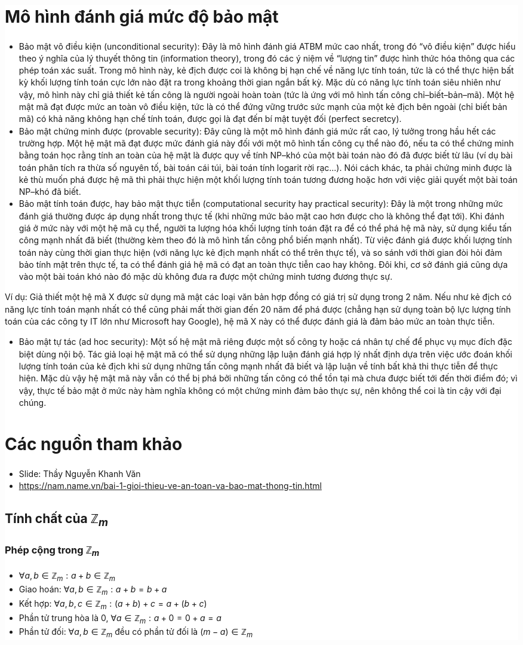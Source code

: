# Mô hình đánh giá mức độ bảo mật
- Bảo mật vô điều kiện (unconditional security): Đây là mô hình đánh giá ATBM mức cao nhất, trong đó “vô điều kiện” được hiểu theo ý nghĩa của lý thuyết thông tin (information theory), trong đó các ý niệm về “lượng tin” được hình thức hóa thông qua các phép toán xác suất. Trong mô hình này, kẻ địch được coi là không bị hạn chế về năng lực tính toán, tức là có thể thực hiện bất kỳ khối lượng tính toán cực lớn nào đặt ra trong khoảng thời gian ngắn bất kỳ. Mặc dù có năng lực tính toán siêu nhiên như vậy, mô hình này chỉ giả thiết kẻ tấn công là người ngoài hoàn toàn (tức là ứng với mô hình tấn công chỉ–biết–bản–mã). Một hệ mật mã đạt được mức an toàn vô điều kiện,
tức là có thể đứng vững trước sức mạnh của một kẻ địch bên ngoài (chỉ biết bản mã) có khả năng không hạn chế tính toán, được gọi là đạt đến bí mật tuyệt đối (perfect secretcy).
- Bảo mật chứng minh được (provable security): Đây cũng là một mô hình đánh giá mức rất cao, lý tưởng trong hầu hết các trường hợp. Một hệ mật mã đạt được mức đánh giá này đối với một mô hình tấn công cụ thể nào đó, nếu ta có thể chứng minh bằng toán học rằng tính an toàn của hệ mật là được quy về tính NP–khó của một bài toán nào đó đã được biết từ lâu (ví dụ bài toán phân tích ra thừa số nguyên tố, bài toán cái túi, bài toán tính logarit rời rạc...). Nói cách khác, ta phải chứng minh được là kẻ thù muốn phá được hệ mã thì phải thực hiện một khối lượng tính toán tương đương hoặc hơn với việc giải quyết một bài toán NP–khó đã biết.
- Bảo mật tính toán được, hay bảo mật thực tiễn (computational security hay practical security): Đây là một trong những mức đánh giá thường được áp dụng nhất trong thực tế (khi những mức bảo mật cao hơn được cho là không thể đạt tới). Khi đánh giá ở mức này với một hệ mã cụ thể, người ta lượng hóa khối lượng tính toán đặt ra để có thể phá hệ mã này, sử dụng kiểu tấn công mạnh nhất đã biết (thường kèm theo đó là mô hình tấn công phổ biến mạnh nhất). Từ việc đánh giá được khối lượng tính toán này cùng thời gian thực hiện (với năng lực kẻ địch mạnh nhất có thể trên thực tế), và so sánh với thời gian đòi hỏi đảm bảo tính mật trên thực tế, ta có thể đánh giá hệ mã có đạt an toàn thực tiễn cao hay không. Đôi khi, cơ sở đánh giá cũng dựa vào một bài toán khó nào đó mặc dù không đưa ra được một chứng minh tương đương thực sự.

Ví dụ: Giả thiết một hệ mã X được sử dụng mã mật các loại văn bản hợp đồng có giá trị sử dụng trong 2 năm. Nếu như kẻ địch có năng lực tính toán mạnh nhất có thể cũng phải mất thời gian đến 20 năm để phá được (chẳng hạn sử dụng toàn bộ lực lượng tính toán của các công ty IT lớn như Microsoft hay Google), hệ mã X này có thể được đánh giá là đảm bảo mức an toàn thực tiễn.

- Bảo mật tự tác (ad hoc security): Một số hệ mật mã riêng được một số công ty hoặc cá nhân tự chế để phục vụ mục đích đặc biệt dùng nội bộ. Tác giả loại hệ mật mã có thể sử dụng những lập luận đánh giá hợp lý nhất định dựa trên việc ước đoán khối lượng tính toán của kẻ địch khi sử dụng những tấn công mạnh nhất đã biết và lập luận về tính bất khả thi thực tiễn để thực hiện. Mặc dù vậy hệ mật mã này vẫn có thể bị phá bởi những tấn công có thể tồn tại mà chưa được biết tới đến thời điểm đó; vì vậy, thực tế bảo mật ở mức này hàm nghĩa không có một chứng minh đảm bảo thực sự, nên không thể coi là tin cậy với đại chúng.




# Các nguồn tham khảo
- Slide: Thầy Nguyễn Khanh Văn
- https://nam.name.vn/bai-1-gioi-thieu-ve-an-toan-va-bao-mat-thong-tin.html

## Tính chất của $\mathbb{Z}_m$
### Phép cộng trong $\mathbb{Z}_m$
- $\forall a, b \in \mathbb{Z}_m: a + b \in \mathbb{Z}_m$
- Giao hoán: $\forall a, b \in \mathbb{Z}_m: a + b = b + a$
- Kết hợp: $\forall a, b, c \in \mathbb{Z}_m: (a + b) + c = a + (b + c)$
- Phần tử trung hòa là $0$, $\forall a \in \mathbb{Z}_m: a + 0 = 0 + a = a$
- Phần tử đối: $\forall a, b \in \mathbb{Z}_m$ đều có phần tử đối là $(m - a) \in \mathbb{Z}_m$
